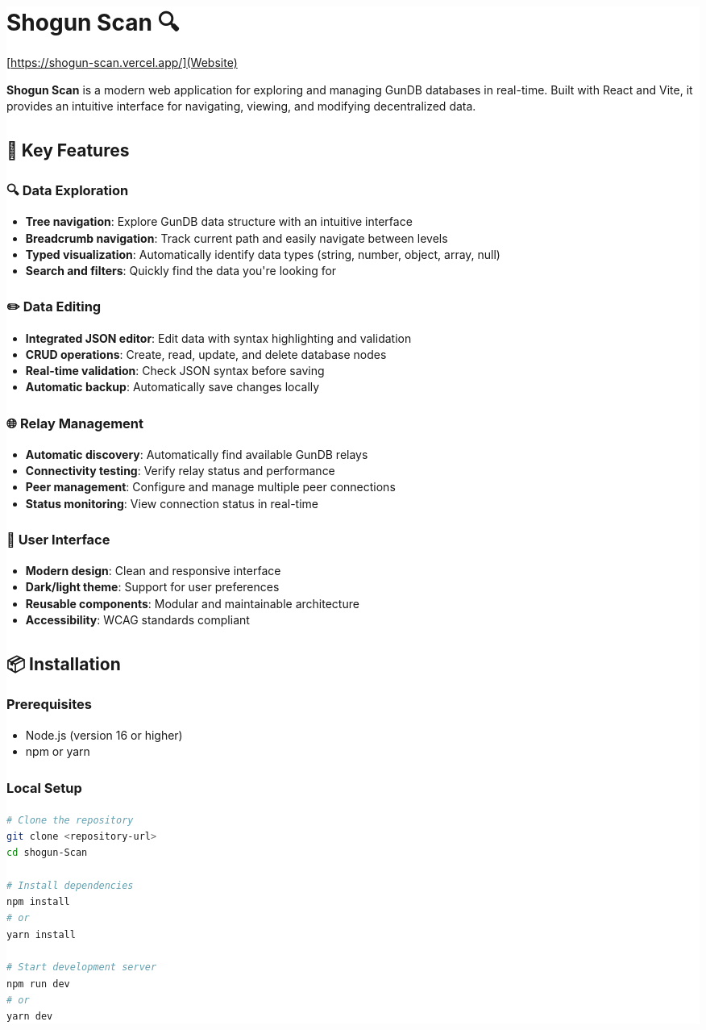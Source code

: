 # Shogun Scan 🔍

[https://shogun-scan.vercel.app/](Website)

**Shogun Scan** is a modern web application for exploring and managing GunDB databases in real-time. Built with React and Vite, it provides an intuitive interface for navigating, viewing, and modifying decentralized data.

## 🚀 Key Features

### 🔍 **Data Exploration**
- **Tree navigation**: Explore GunDB data structure with an intuitive interface
- **Breadcrumb navigation**: Track current path and easily navigate between levels
- **Typed visualization**: Automatically identify data types (string, number, object, array, null)
- **Search and filters**: Quickly find the data you're looking for

### ✏️ **Data Editing**
- **Integrated JSON editor**: Edit data with syntax highlighting and validation
- **CRUD operations**: Create, read, update, and delete database nodes
- **Real-time validation**: Check JSON syntax before saving
- **Automatic backup**: Automatically save changes locally

### 🌐 **Relay Management**
- **Automatic discovery**: Automatically find available GunDB relays
- **Connectivity testing**: Verify relay status and performance
- **Peer management**: Configure and manage multiple peer connections
- **Status monitoring**: View connection status in real-time

### 🎨 **User Interface**
- **Modern design**: Clean and responsive interface
- **Dark/light theme**: Support for user preferences
- **Reusable components**: Modular and maintainable architecture
- **Accessibility**: WCAG standards compliant

## 📦 Installation

### Prerequisites
- Node.js (version 16 or higher)
- npm or yarn

### Local Setup

```bash
# Clone the repository
git clone <repository-url>
cd shogun-Scan

# Install dependencies
npm install
# or
yarn install

# Start development server
npm run dev
# or
yarn dev
```
